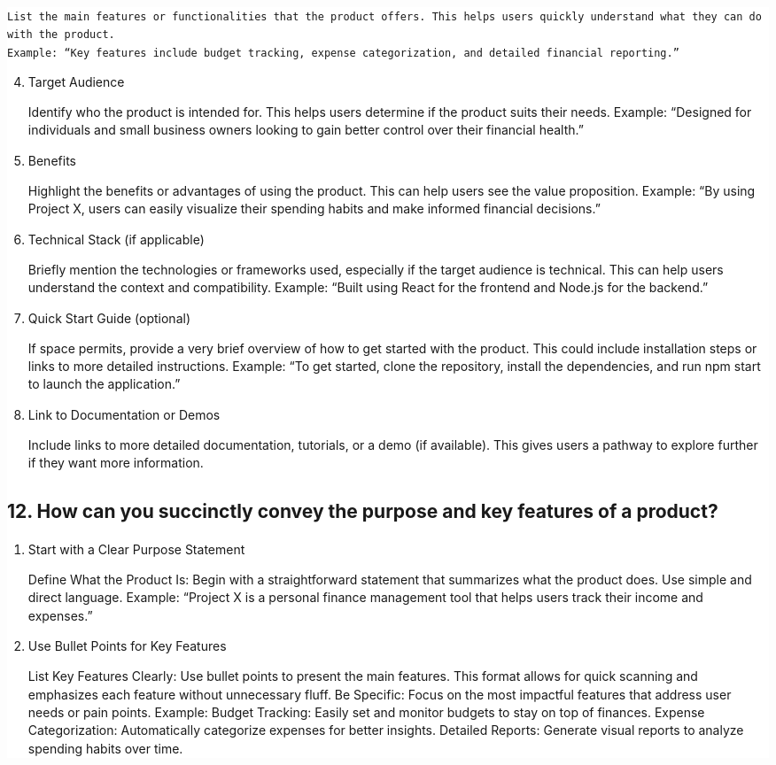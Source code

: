     List the main features or functionalities that the product offers. This helps users quickly understand what they can do with the product.
    Example: “Key features include budget tracking, expense categorization, and detailed financial reporting.”

4. Target Audience

    Identify who the product is intended for. This helps users determine if the product suits their needs.
    Example: “Designed for individuals and small business owners looking to gain better control over their financial health.”

5. Benefits

    Highlight the benefits or advantages of using the product. This can help users see the value proposition.
    Example: “By using Project X, users can easily visualize their spending habits and make informed financial decisions.”

6. Technical Stack (if applicable)

    Briefly mention the technologies or frameworks used, especially if the target audience is technical. This can help users understand the context and compatibility.
    Example: “Built using React for the frontend and Node.js for the backend.”

7. Quick Start Guide (optional)

    If space permits, provide a very brief overview of how to get started with the product. This could include installation steps or links to more detailed instructions.
    Example: “To get started, clone the repository, install the dependencies, and run npm start to launch the application.”

8. Link to Documentation or Demos

    Include links to more detailed documentation, tutorials, or a demo (if available). This gives users a pathway to explore further if they want more information.

   
## 12. How can you succinctly convey the purpose and key features of a product?

1. Start with a Clear Purpose Statement

    Define What the Product Is: Begin with a straightforward statement that summarizes what the product does. Use simple and direct language.
    Example: “Project X is a personal finance management tool that helps users track their income and expenses.”

2. Use Bullet Points for Key Features

    List Key Features Clearly: Use bullet points to present the main features. This format allows for quick scanning and emphasizes each feature without unnecessary fluff.
    Be Specific: Focus on the most impactful features that address user needs or pain points.
    Example:
        Budget Tracking: Easily set and monitor budgets to stay on top of finances.
        Expense Categorization: Automatically categorize expenses for better insights.
        Detailed Reports: Generate visual reports to analyze spending habits over time.

